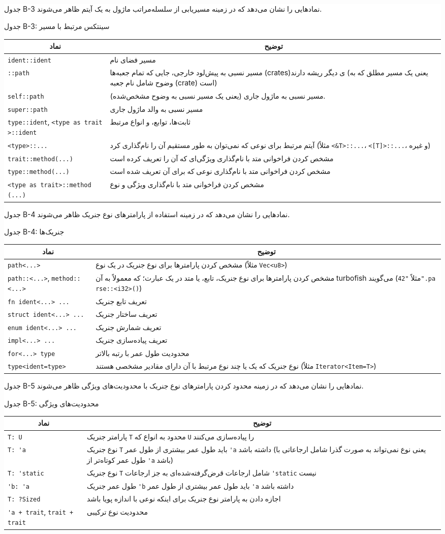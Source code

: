 جدول B-3 نمادهایی را نشان می‌دهد که در زمینه مسیریابی از سلسله‌مراتب ماژول به یک آیتم ظاهر می‌شوند.

<span class="caption">جدول B-3: سینتکس مرتبط با مسیر</span>

| نماد                                     | توضیح                                                                                                                     |
| --------------------------------------- | ------------------------------------------------------------------------------------------------------------------------- |
| `ident::ident`                          | مسیر فضای نام                                                                                                              |
| `::path`                                | مسیر نسبی به پیش‌لود خارجی، جایی که تمام جعبه‌ها (crates)ی دیگر ریشه دارند (یعنی یک مسیر مطلق که به وضوح شامل نام جعبه (crate) است)            |
| `self::path`                            | مسیر نسبی به ماژول جاری (یعنی یک مسیر نسبی به وضوح مشخص‌شده).                                                             |
| `super::path`                           | مسیر نسبی به والد ماژول جاری                                                                                              |
| `type::ident`, `<type as trait>::ident` | ثابت‌ها، توابع، و انواع مرتبط                                                                                              |
| `<type>::...`                           | آیتم مرتبط برای نوعی که نمی‌توان به طور مستقیم آن را نام‌گذاری کرد (مثلاً `<&T>::...`، `<[T]>::...`، و غیره)             |
| `trait::method(...)`                    | مشخص کردن فراخوانی متد با نام‌گذاری ویژگی‌ای که آن را تعریف کرده است                                                       |
| `type::method(...)`                     | مشخص کردن فراخوانی متد با نام‌گذاری نوعی که برای آن تعریف شده است                                                           |
| `<type as trait>::method(...)`          | مشخص کردن فراخوانی متد با نام‌گذاری ویژگی و نوع                                                                           |

جدول B-4 نمادهایی را نشان می‌دهد که در زمینه استفاده از پارامترهای نوع جنریک ظاهر می‌شوند.

<span class="caption">جدول B-4: جنریک‌ها</span>

| نماد                          | توضیح                                                                                                                              |
| ----------------------------- | ----------------------------------------------------------------------------------------------------------------------------------- |
| `path<...>`                   | مشخص کردن پارامترها برای نوع جنریک در یک نوع (مثلاً `Vec<u8>`)                                                                      |
| `path::<...>`, `method::<...>`| مشخص کردن پارامترها برای نوع جنریک، تابع، یا متد در یک عبارت؛ که معمولاً به آن turbofish می‌گویند (مثلاً `"42".parse::<i32>()`)      |
| `fn ident<...> ...`           | تعریف تابع جنریک                                                                                                                   |
| `struct ident<...> ...`       | تعریف ساختار جنریک                                                                                                                 |
| `enum ident<...> ...`         | تعریف شمارش جنریک                                                                                                                 |
| `impl<...> ...`               | تعریف پیاده‌سازی جنریک                                                                                                             |
| `for<...> type`               | محدودیت طول عمر با رتبه بالاتر                                                                                                     |
| `type<ident=type>`            | نوع جنریک که یک یا چند نوع مرتبط با آن دارای مقادیر مشخصی هستند (مثلاً `Iterator<Item=T>`)                                          |

جدول B-5 نمادهایی را نشان می‌دهد که در زمینه محدود کردن پارامترهای نوع جنریک با محدودیت‌های ویژگی ظاهر می‌شوند.

<span class="caption">جدول B-5: محدودیت‌های ویژگی</span>


| نماد                          | توضیح                                                                                                                               |
| ----------------------------- | ----------------------------------------------------------------------------------------------------------------------------------- |
| `T: U`                        | پارامتر جنریک `T` محدود به انواع که `U` را پیاده‌سازی می‌کنند                                                                         |
| `T: 'a`                       | نوع جنریک `T` باید طول عمر بیشتری از طول عمر `'a` داشته باشد (یعنی نوع نمی‌تواند به صورت گذرا شامل ارجاعاتی با طول عمر کوتاه‌تر از `'a` باشد) |
| `T: 'static`                  | نوع جنریک `T` شامل ارجاعات قرض‌گرفته‌شده‌ای به جز ارجاعات `'static` نیست                                                             |
| `'b: 'a`                      | طول عمر جنریک `'b` باید طول عمر بیشتری از طول عمر `'a` داشته باشد                                                                      |
| `T: ?Sized`                   | اجازه دادن به پارامتر نوع جنریک برای اینکه نوعی با اندازه پویا باشد                                                                    |
| `'a + trait`, `trait + trait` | محدودیت نوع ترکیبی                                                                                                                  |
